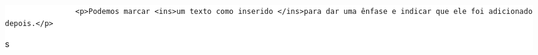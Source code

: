                     <p>Podemos marcar <ins>um texto como inserido </ins>para dar uma ênfase e indicar que ele foi adicionado depois.</p>
            
</body>
</html>s